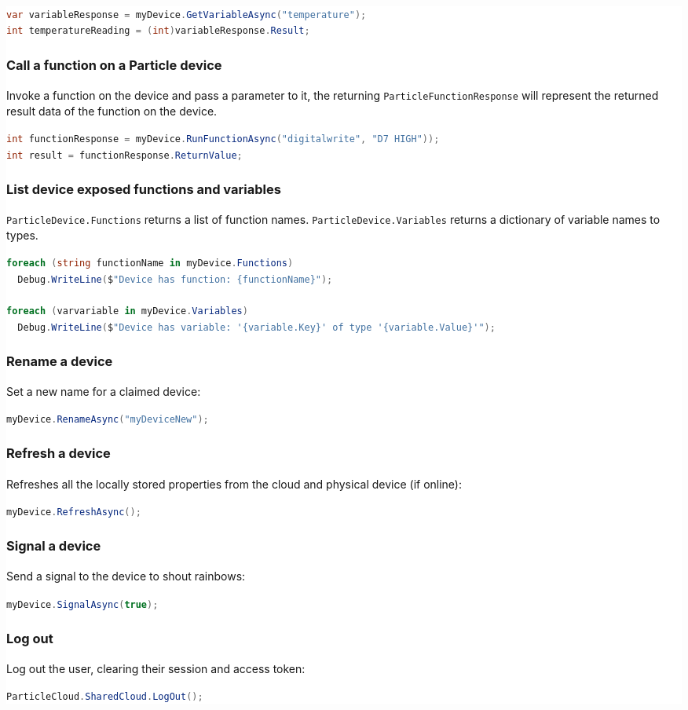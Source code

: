 ```cs
var variableResponse = myDevice.GetVariableAsync("temperature");
int temperatureReading = (int)variableResponse.Result;
```

### Call a function on a Particle device

Invoke a function on the device and pass a parameter to it, the returning `ParticleFunctionResponse` will represent the returned result data of the function on the device.

```cs
int functionResponse = myDevice.RunFunctionAsync("digitalwrite", "D7 HIGH"));
int result = functionResponse.ReturnValue;
```

### List device exposed functions and variables

`ParticleDevice.Functions` returns a list of function names. `ParticleDevice.Variables` returns a dictionary of variable names to types.

```cs
foreach (string functionName in myDevice.Functions)
  Debug.WriteLine($"Device has function: {functionName}");

foreach (varvariable in myDevice.Variables)
  Debug.WriteLine($"Device has variable: '{variable.Key}' of type '{variable.Value}'");
```

### Rename a device

Set a new name for a claimed device:

```cs
myDevice.RenameAsync("myDeviceNew");
```

### Refresh a device

Refreshes all the locally stored properties from the cloud and physical device (if online):

```cs
myDevice.RefreshAsync();
```

### Signal a device

Send a signal to the device to shout rainbows:

```cs
myDevice.SignalAsync(true);
```

### Log out

Log out the user, clearing their session and access token:

```cs
ParticleCloud.SharedCloud.LogOut();
```
